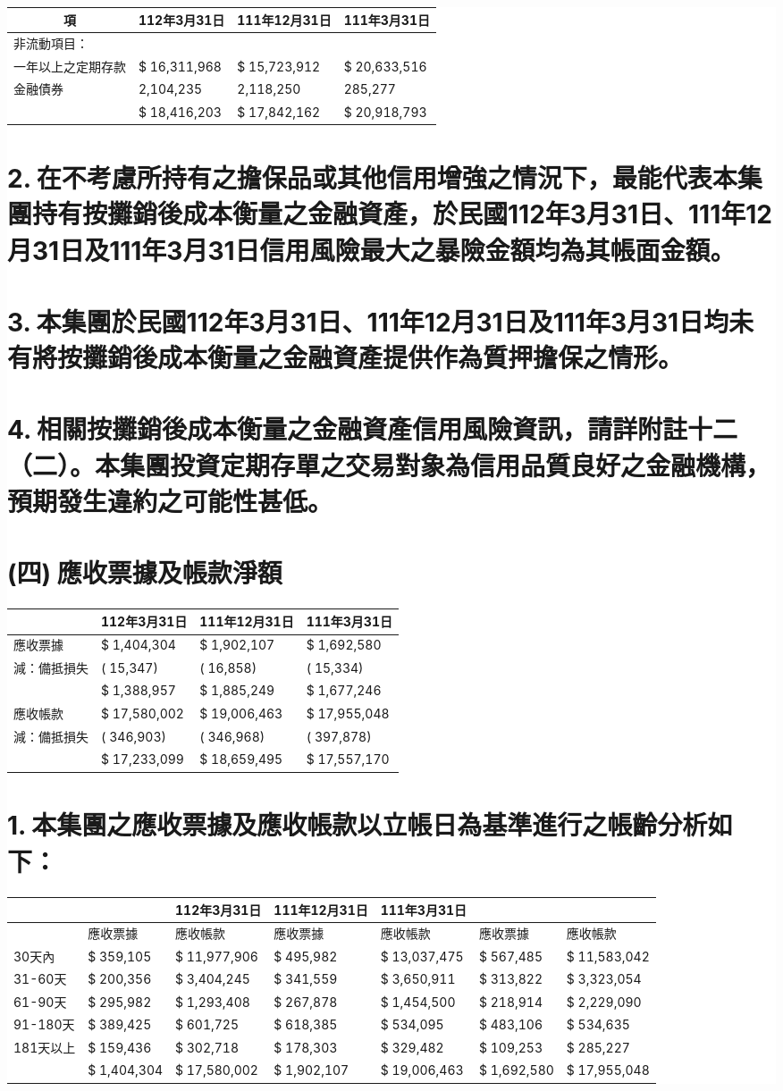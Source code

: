 |項|112年3月31日|111年12月31日|111年3月31日|
|---|---|---|---|
|非流動項目：| | | |
|一年以上之定期存款|$ 16,311,968|$ 15,723,912|$ 20,633,516|
|金融債券|2,104,235|2,118,250|285,277|
| |$ 18,416,203|$ 17,842,162|$ 20,918,793|# 1. 本集團於民國112年及111年1至3月因按攤銷後成本衡量之金融資產認列於損益之利息收入分別為 $330,720 及 $302,316。

# 2. 在不考慮所持有之擔保品或其他信用增強之情況下，最能代表本集團持有按攤銷後成本衡量之金融資產，於民國112年3月31日、111年12月31日及111年3月31日信用風險最大之暴險金額均為其帳面金額。

# 3. 本集團於民國112年3月31日、111年12月31日及111年3月31日均未有將按攤銷後成本衡量之金融資產提供作為質押擔保之情形。

# 4. 相關按攤銷後成本衡量之金融資產信用風險資訊，請詳附註十二（二）。本集團投資定期存單之交易對象為信用品質良好之金融機構，預期發生違約之可能性甚低。

# (四) 應收票據及帳款淨額

| |112年3月31日|111年12月31日|111年3月31日|
|---|---|---|---|
|應收票據|$ 1,404,304|$ 1,902,107|$ 1,692,580|
|減：備抵損失|( 15,347)|( 16,858)|( 15,334)|
| |$ 1,388,957|$ 1,885,249|$ 1,677,246|
|應收帳款|$ 17,580,002|$ 19,006,463|$ 17,955,048|
|減：備抵損失|( 346,903)|( 346,968)|( 397,878)|
| |$ 17,233,099|$ 18,659,495|$ 17,557,170|

# 1. 本集團之應收票據及應收帳款以立帳日為基準進行之帳齡分析如下：

| | |112年3月31日|111年12月31日|111年3月31日| | |
|---|---|---|---|---|---|---|
| |應收票據|應收帳款|應收票據|應收帳款|應收票據|應收帳款|
|30天內|$ 359,105|$ 11,977,906|$ 495,982|$ 13,037,475|$ 567,485|$ 11,583,042|
|31-60天|$ 200,356|$ 3,404,245|$ 341,559|$ 3,650,911|$ 313,822|$ 3,323,054|
|61-90天|$ 295,982|$ 1,293,408|$ 267,878|$ 1,454,500|$ 218,914|$ 2,229,090|
|91-180天|$ 389,425|$ 601,725|$ 618,385|$ 534,095|$ 483,106|$ 534,635|
|181天以上|$ 159,436|$ 302,718|$ 178,303|$ 329,482|$ 109,253|$ 285,227|
| |$ 1,404,304|$ 17,580,002|$ 1,902,107|$ 19,006,463|$ 1,692,580|$ 17,955,048|
